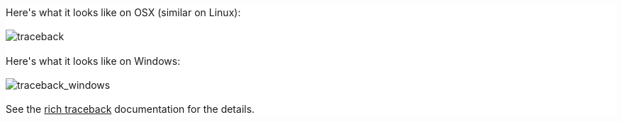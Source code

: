 Here's what it looks like on OSX (similar on Linux):

![traceback](https://github.com/willmcgugan/rich/raw/master/imgs/traceback.png)

Here's what it looks like on Windows:

![traceback_windows](https://github.com/willmcgugan/rich/raw/master/imgs/traceback_windows.png)

See the [rich traceback](https://rich.readthedocs.io/en/latest/traceback.html) documentation for the details.
